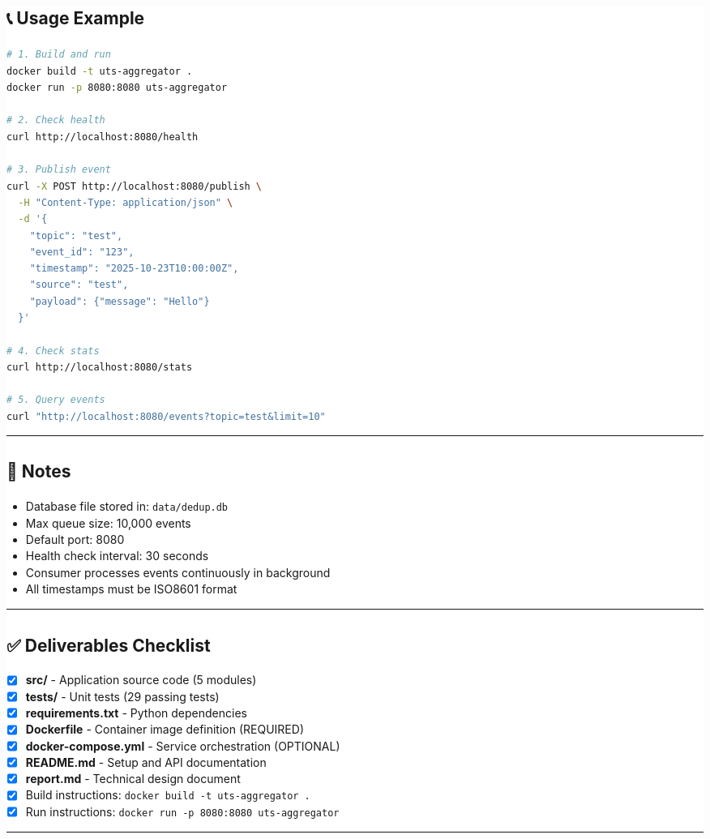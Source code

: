 
## 📞 Usage Example

```bash
# 1. Build and run
docker build -t uts-aggregator .
docker run -p 8080:8080 uts-aggregator

# 2. Check health
curl http://localhost:8080/health

# 3. Publish event
curl -X POST http://localhost:8080/publish \
  -H "Content-Type: application/json" \
  -d '{
    "topic": "test",
    "event_id": "123",
    "timestamp": "2025-10-23T10:00:00Z",
    "source": "test",
    "payload": {"message": "Hello"}
  }'

# 4. Check stats
curl http://localhost:8080/stats

# 5. Query events
curl "http://localhost:8080/events?topic=test&limit=10"
```

---

## 📝 Notes

- Database file stored in: `data/dedup.db`
- Max queue size: 10,000 events
- Default port: 8080
- Health check interval: 30 seconds
- Consumer processes events continuously in background
- All timestamps must be ISO8601 format

---

## ✅ Deliverables Checklist

- [x] **src/** - Application source code (5 modules)
- [x] **tests/** - Unit tests (29 passing tests)
- [x] **requirements.txt** - Python dependencies
- [x] **Dockerfile** - Container image definition (REQUIRED)
- [x] **docker-compose.yml** - Service orchestration (OPTIONAL)
- [x] **README.md** - Setup and API documentation
- [x] **report.md** - Technical design document
- [x] Build instructions: `docker build -t uts-aggregator .`
- [x] Run instructions: `docker run -p 8080:8080 uts-aggregator`

---